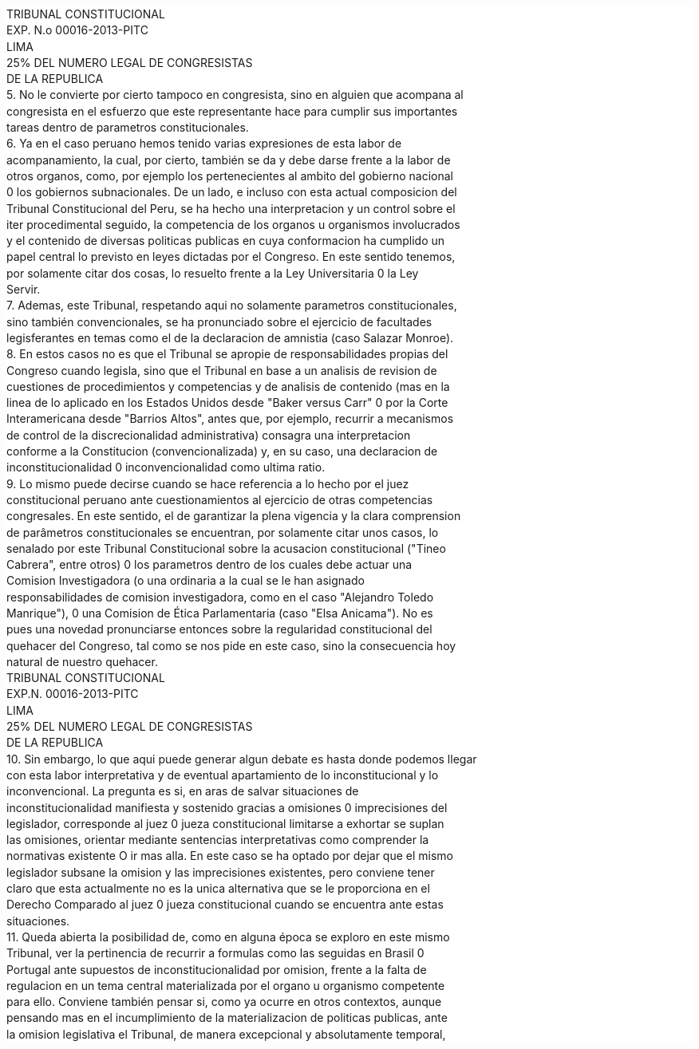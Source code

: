 TRIBUNAL CONSTITUCIONAL  
EXP. N.o 00016-2013-PITC  
LIMA  
25% DEL NUMERO LEGAL DE CONGRESISTAS  
DE LA REPUBLICA  
5. No le convierte por cierto tampoco en congresista, sino en alguien que acompana al  
congresista en el esfuerzo que este representante hace para cumplir sus importantes  
tareas dentro de parametros constitucionales.  
6. Ya en el caso peruano hemos tenido varias expresiones de esta labor de  
acompanamiento, la cual, por cierto, también se da y debe darse frente a la labor de  
otros organos, como, por ejemplo los pertenecientes al ambito del gobierno nacional  
0 los gobiernos subnacionales. De un lado, e incluso con esta actual composicion del  
Tribunal Constitucional del Peru, se ha hecho una interpretacion y un control sobre el  
iter procedimental seguido, la competencia de los organos u organismos involucrados  
y el contenido de diversas politicas publicas en cuya conformacion ha cumplido un  
papel central lo previsto en leyes dictadas por el Congreso. En este sentido tenemos,  
por solamente citar dos cosas, lo resuelto frente a la Ley Universitaria 0 la Ley  
Servir.  
7. Ademas, este Tribunal, respetando aqui no solamente parametros constitucionales,  
sino también convencionales, se ha pronunciado sobre el ejercicio de facultades  
legisferantes en temas como el de la declaracion de amnistia (caso Salazar Monroe).  
8. En estos casos no es que el Tribunal se apropie de responsabilidades propias del  
Congreso cuando legisla, sino que el Tribunal en base a un analisis de revision de  
cuestiones de procedimientos y competencias y de analisis de contenido (mas en la  
linea de lo aplicado en los Estados Unidos desde "Baker versus Carr" 0 por la Corte  
Interamericana desde "Barrios Altos", antes que, por ejemplo, recurrir a mecanismos  
de control de la discrecionalidad administrativa) consagra una interpretacion  
conforme a la Constitucion (convencionalizada) y, en su caso, una declaracion de  
inconstitucionalidad 0 inconvencionalidad como ultima ratio.  
9. Lo mismo puede decirse cuando se hace referencia a lo hecho por el juez  
constitucional peruano ante cuestionamientos al ejercicio de otras competencias  
congresales. En este sentido, el de garantizar la plena vigencia y la clara comprension  
de parâmetros constitucionales se encuentran, por solamente citar unos casos, lo  
senalado por este Tribunal Constitucional sobre la acusacion constitucional ("Tineo  
Cabrera", entre otros) 0 los parametros dentro de los cuales debe actuar una  
Comision Investigadora (o una ordinaria a la cual se le han asignado  
responsabilidades de comision investigadora, como en el caso "Alejandro Toledo  
Manrique"), 0 una Comision de Ética Parlamentaria (caso "Elsa Anicama"). No es  
pues una novedad pronunciarse entonces sobre la regularidad constitucional del  
quehacer del Congreso, tal como se nos pide en este caso, sino la consecuencia hoy  
natural de nuestro quehacer.  
TRIBUNAL CONSTITUCIONAL  
EXP.N. 00016-2013-PITC  
LIMA  
25% DEL NUMERO LEGAL DE CONGRESISTAS  
DE LA REPUBLICA  
10. Sin embargo, lo que aqui puede generar algun debate es hasta donde podemos llegar  
con esta labor interpretativa y de eventual apartamiento de lo inconstitucional y lo  
inconvencional. La pregunta es si, en aras de salvar situaciones de  
inconstitucionalidad manifiesta y sostenido gracias a omisiones 0 imprecisiones del  
legislador, corresponde al juez 0 jueza constitucional limitarse a exhortar se suplan  
las omisiones, orientar mediante sentencias interpretativas como comprender la  
normativas existente O ir mas alla. En este caso se ha optado por dejar que el mismo  
legislador subsane la omision y las imprecisiones existentes, pero conviene tener  
claro que esta actualmente no es la unica alternativa que se le proporciona en el  
Derecho Comparado al juez 0 jueza constitucional cuando se encuentra ante estas  
situaciones.  
11. Queda abierta la posibilidad de, como en alguna época se exploro en este mismo  
Tribunal, ver la pertinencia de recurrir a formulas como las seguidas en Brasil 0  
Portugal ante supuestos de inconstitucionalidad por omision, frente a la falta de  
regulacion en un tema central materializada por el organo u organismo competente  
para ello. Conviene también pensar si, como ya ocurre en otros contextos, aunque  
pensando mas en el incumplimiento de la materializacion de politicas publicas, ante  
la omision legislativa el Tribunal, de manera excepcional y absolutamente temporal,  